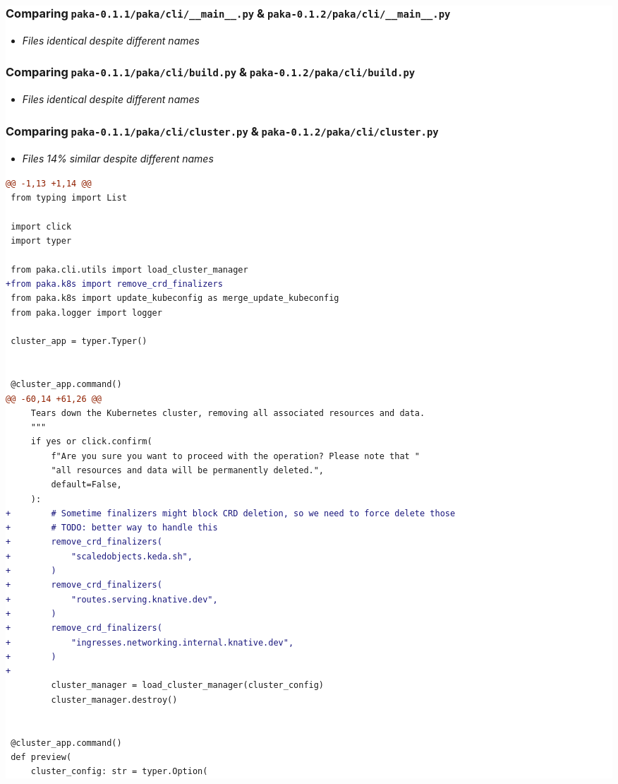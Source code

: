 ### Comparing `paka-0.1.1/paka/cli/__main__.py` & `paka-0.1.2/paka/cli/__main__.py`

 * *Files identical despite different names*

### Comparing `paka-0.1.1/paka/cli/build.py` & `paka-0.1.2/paka/cli/build.py`

 * *Files identical despite different names*

### Comparing `paka-0.1.1/paka/cli/cluster.py` & `paka-0.1.2/paka/cli/cluster.py`

 * *Files 14% similar despite different names*

```diff
@@ -1,13 +1,14 @@
 from typing import List
 
 import click
 import typer
 
 from paka.cli.utils import load_cluster_manager
+from paka.k8s import remove_crd_finalizers
 from paka.k8s import update_kubeconfig as merge_update_kubeconfig
 from paka.logger import logger
 
 cluster_app = typer.Typer()
 
 
 @cluster_app.command()
@@ -60,14 +61,26 @@
     Tears down the Kubernetes cluster, removing all associated resources and data.
     """
     if yes or click.confirm(
         f"Are you sure you want to proceed with the operation? Please note that "
         "all resources and data will be permanently deleted.",
         default=False,
     ):
+        # Sometime finalizers might block CRD deletion, so we need to force delete those
+        # TODO: better way to handle this
+        remove_crd_finalizers(
+            "scaledobjects.keda.sh",
+        )
+        remove_crd_finalizers(
+            "routes.serving.knative.dev",
+        )
+        remove_crd_finalizers(
+            "ingresses.networking.internal.knative.dev",
+        )
+
         cluster_manager = load_cluster_manager(cluster_config)
         cluster_manager.destroy()
 
 
 @cluster_app.command()
 def preview(
     cluster_config: str = typer.Option(
```
